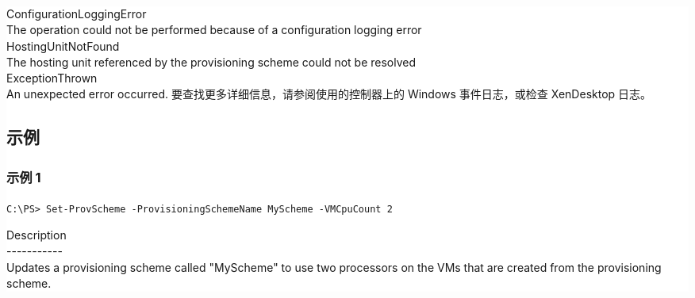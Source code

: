 ConfigurationLoggingError  
The operation could not be performed because of a configuration logging error  
HostingUnitNotFound  
The hosting unit referenced by the provisioning scheme could not be resolved  
ExceptionThrown  
An unexpected error occurred. 要查找更多详细信息，请参阅使用的控制器上的 Windows 事件日志，或检查 XenDesktop 日志。

## 示例

### 示例 1

    C:\PS> Set-ProvScheme -ProvisioningSchemeName MyScheme -VMCpuCount 2
    

Description  
\---\---\-----  
Updates a provisioning scheme called "MyScheme" to use two processors on the VMs that are created from the provisioning scheme.